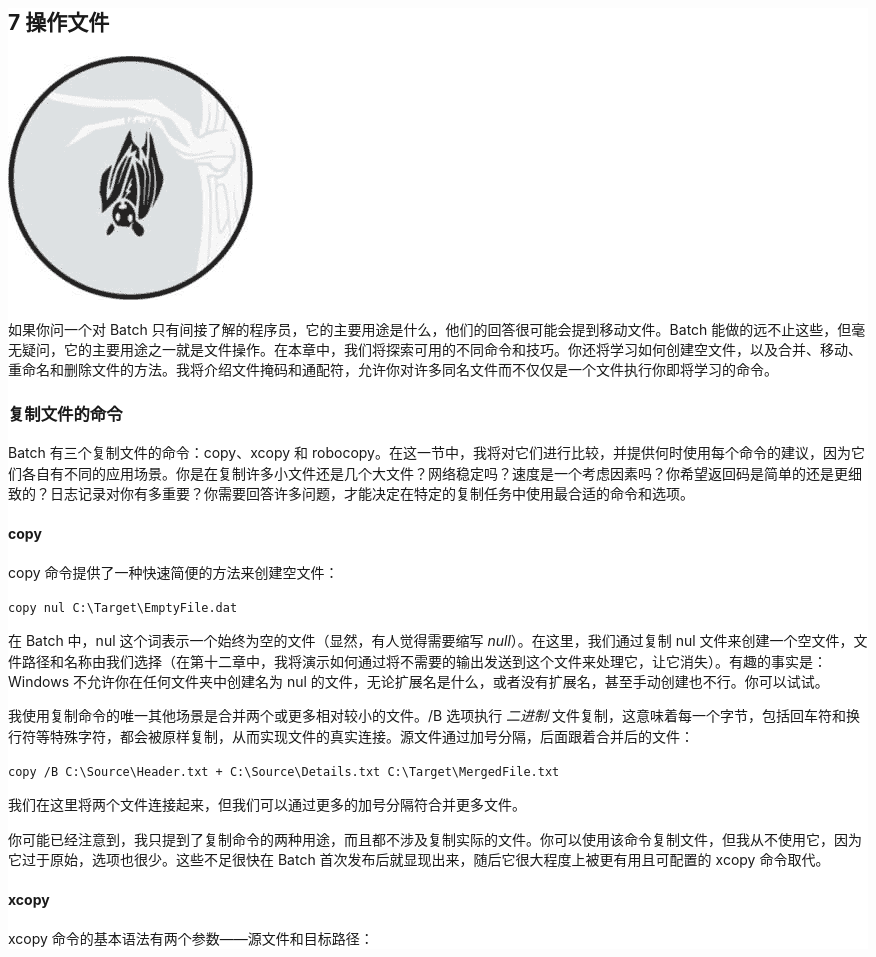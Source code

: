 <hgroup>

## 7 操作文件

</hgroup>

![](img/chapter.jpg)

如果你问一个对 Batch 只有间接了解的程序员，它的主要用途是什么，他们的回答很可能会提到移动文件。Batch 能做的远不止这些，但毫无疑问，它的主要用途之一就是文件操作。在本章中，我们将探索可用的不同命令和技巧。你还将学习如何创建空文件，以及合并、移动、重命名和删除文件的方法。我将介绍文件掩码和通配符，允许你对许多同名文件而不仅仅是一个文件执行你即将学习的命令。

### 复制文件的命令

Batch 有三个复制文件的命令：copy、xcopy 和 robocopy。在这一节中，我将对它们进行比较，并提供何时使用每个命令的建议，因为它们各自有不同的应用场景。你是在复制许多小文件还是几个大文件？网络稳定吗？速度是一个考虑因素吗？你希望返回码是简单的还是更细致的？日志记录对你有多重要？你需要回答许多问题，才能决定在特定的复制任务中使用最合适的命令和选项。

#### copy

copy 命令提供了一种快速简便的方法来创建空文件：

```
copy nul C:\Target\EmptyFile.dat
```

在 Batch 中，nul 这个词表示一个始终为空的文件（显然，有人觉得需要缩写 *null*）。在这里，我们通过复制 nul 文件来创建一个空文件，文件路径和名称由我们选择（在第十二章中，我将演示如何通过将不需要的输出发送到这个文件来处理它，让它消失）。有趣的事实是：Windows 不允许你在任何文件夹中创建名为 nul 的文件，无论扩展名是什么，或者没有扩展名，甚至手动创建也不行。你可以试试。

我使用复制命令的唯一其他场景是合并两个或更多相对较小的文件。/B 选项执行 *二进制* 文件复制，这意味着每一个字节，包括回车符和换行符等特殊字符，都会被原样复制，从而实现文件的真实连接。源文件通过加号分隔，后面跟着合并后的文件：

```
copy /B C:\Source\Header.txt + C:\Source\Details.txt C:\Target\MergedFile.txt
```

我们在这里将两个文件连接起来，但我们可以通过更多的加号分隔符合并更多文件。

你可能已经注意到，我只提到了复制命令的两种用途，而且都不涉及复制实际的文件。你可以使用该命令复制文件，但我从不使用它，因为它过于原始，选项也很少。这些不足很快在 Batch 首次发布后就显现出来，随后它很大程度上被更有用且可配置的 xcopy 命令取代。

#### xcopy

xcopy 命令的基本语法有两个参数——源文件和目标路径：
